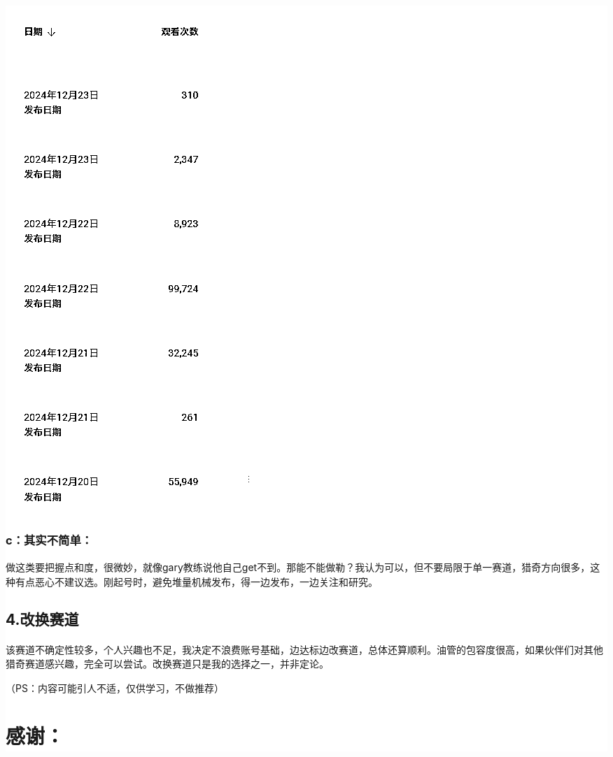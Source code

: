![](img/070dd40c078a06df1efeb4dd30698b92.png)

### c：其实不简单：

做这类要把握点和度，很微妙，就像gary教练说他自己get不到。那能不能做勒？我认为可以，但不要局限于单一赛道，猎奇方向很多，这种有点恶心不建议选。刚起号时，避免堆量机械发布，得一边发布，一边关注和研究。

## 4.改换赛道

该赛道不确定性较多，个人兴趣也不足，我决定不浪费账号基础，边达标边改赛道，总体还算顺利。油管的包容度很高，如果伙伴们对其他猎奇赛道感兴趣，完全可以尝试。改换赛道只是我的选择之一，并非定论。

（PS：内容可能引人不适，仅供学习，不做推荐）

# 感谢：

